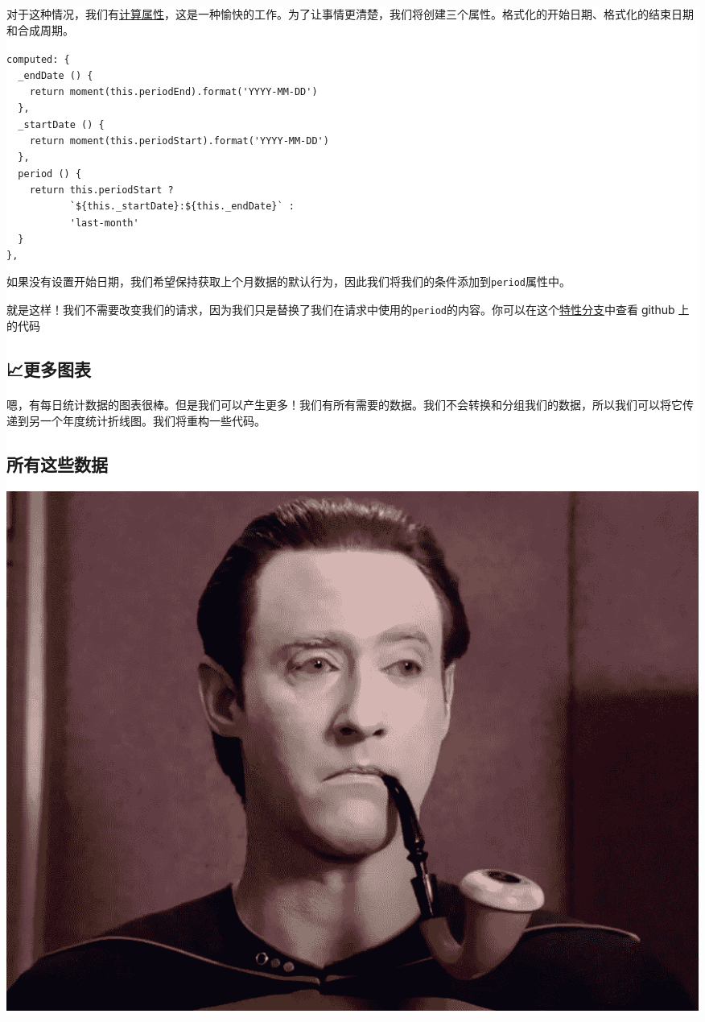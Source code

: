 对于这种情况，我们有[计算属性](https://vuejs.org/v2/guide/computed.html)，这是一种愉快的工作。为了让事情更清楚，我们将创建三个属性。格式化的开始日期、格式化的结束日期和合成周期。

```
computed: {
  _endDate () {
    return moment(this.periodEnd).format('YYYY-MM-DD')
  },
  _startDate () {
    return moment(this.periodStart).format('YYYY-MM-DD')
  },
  period () {
    return this.periodStart ? 
           `${this._startDate}:${this._endDate}` : 
           'last-month'
  }
},
```

如果没有设置开始日期，我们希望保持获取上个月数据的默认行为，因此我们将我们的条件添加到`period`属性中。

就是这样！我们不需要改变我们的请求，因为我们只是替换了我们在请求中使用的`period`的内容。你可以在这个[特性分支](https://github.com/apertureless/npm-stats/tree/feature/date_settings_%234)中查看 github 上的代码

## 📈更多图表

嗯，有每日统计数据的图表很棒。但是我们可以产生更多！我们有所有需要的数据。我们不会转换和分组我们的数据，所以我们可以将它传递到另一个年度统计折线图。我们将重构一些代码。

## 所有这些数据

![](img/869cc4ca9cc222185c73257eb9949129.png)
